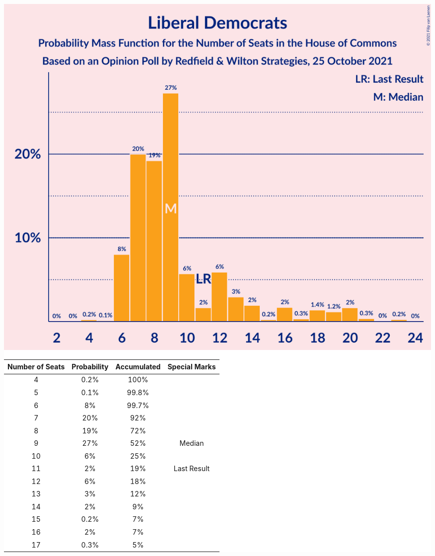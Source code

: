 ![Graph with seats probability mass function not yet produced](2021-10-25-RedfieldWiltonStrategies-seats-pmf-liberaldemocrats.png "Seats Probability Mass Function")

| Number of Seats | Probability | Accumulated | Special Marks |
|:---------------:|:-----------:|:-----------:|:-------------:|
| 4 | 0.2% | 100% |  |
| 5 | 0.1% | 99.8% |  |
| 6 | 8% | 99.7% |  |
| 7 | 20% | 92% |  |
| 8 | 19% | 72% |  |
| 9 | 27% | 52% | Median |
| 10 | 6% | 25% |  |
| 11 | 2% | 19% | Last Result |
| 12 | 6% | 18% |  |
| 13 | 3% | 12% |  |
| 14 | 2% | 9% |  |
| 15 | 0.2% | 7% |  |
| 16 | 2% | 7% |  |
| 17 | 0.3% | 5% |  |